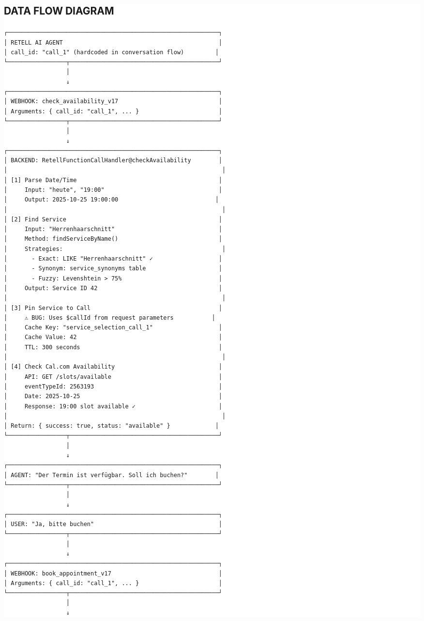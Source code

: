 
## DATA FLOW DIAGRAM

```
┌─────────────────────────────────────────────────────────────┐
│ RETELL AI AGENT                                             │
│ call_id: "call_1" (hardcoded in conversation flow)         │
└─────────────────┬───────────────────────────────────────────┘
                  │
                  ↓
┌─────────────────────────────────────────────────────────────┐
│ WEBHOOK: check_availability_v17                             │
│ Arguments: { call_id: "call_1", ... }                       │
└─────────────────┬───────────────────────────────────────────┘
                  │
                  ↓
┌─────────────────────────────────────────────────────────────┐
│ BACKEND: RetellFunctionCallHandler@checkAvailability        │
│                                                              │
│ [1] Parse Date/Time                                         │
│     Input: "heute", "19:00"                                 │
│     Output: 2025-10-25 19:00:00                            │
│                                                              │
│ [2] Find Service                                            │
│     Input: "Herrenhaarschnitt"                              │
│     Method: findServiceByName()                             │
│     Strategies:                                              │
│       - Exact: LIKE "Herrenhaarschnitt" ✓                   │
│       - Synonym: service_synonyms table                     │
│       - Fuzzy: Levenshtein > 75%                            │
│     Output: Service ID 42                                   │
│                                                              │
│ [3] Pin Service to Call                                     │
│     ⚠️ BUG: Uses $callId from request parameters           │
│     Cache Key: "service_selection_call_1"                   │
│     Cache Value: 42                                         │
│     TTL: 300 seconds                                        │
│                                                              │
│ [4] Check Cal.com Availability                              │
│     API: GET /slots/available                               │
│     eventTypeId: 2563193                                    │
│     Date: 2025-10-25                                        │
│     Response: 19:00 slot available ✓                        │
│                                                              │
│ Return: { success: true, status: "available" }             │
└─────────────────┬───────────────────────────────────────────┘
                  │
                  ↓
┌─────────────────────────────────────────────────────────────┐
│ AGENT: "Der Termin ist verfügbar. Soll ich buchen?"        │
└─────────────────┬───────────────────────────────────────────┘
                  │
                  ↓
┌─────────────────────────────────────────────────────────────┐
│ USER: "Ja, bitte buchen"                                    │
└─────────────────┬───────────────────────────────────────────┘
                  │
                  ↓
┌─────────────────────────────────────────────────────────────┐
│ WEBHOOK: book_appointment_v17                               │
│ Arguments: { call_id: "call_1", ... }                       │
└─────────────────┬───────────────────────────────────────────┘
                  │
                  ↓
```